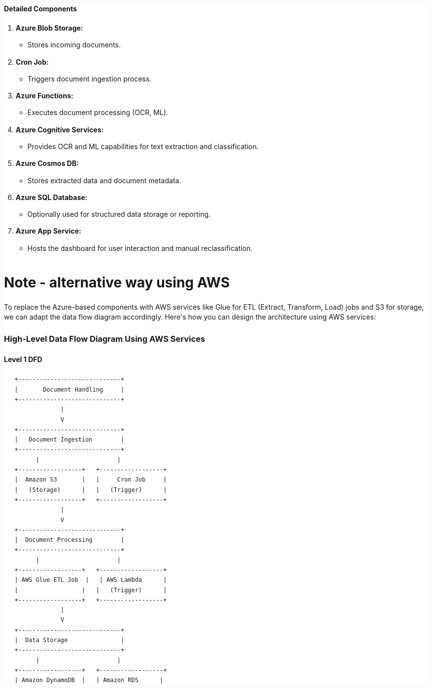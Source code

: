 #### Detailed Components

1. **Azure Blob Storage:**
   - Stores incoming documents.

2. **Cron Job:**
   - Triggers document ingestion process.

3. **Azure Functions:**
   - Executes document processing (OCR, ML).

4. **Azure Cognitive Services:**
   - Provides OCR and ML capabilities for text extraction and classification.

5. **Azure Cosmos DB:**
   - Stores extracted data and document metadata.

6. **Azure SQL Database:**
   - Optionally used for structured data storage or reporting.

7. **Azure App Service:**
   - Hosts the dashboard for user interaction and manual reclassification.


# Note - alternative way using AWS

To replace the Azure-based components with AWS services like Glue for ETL (Extract, Transform, Load) jobs and S3 for storage, we can adapt the data flow diagram accordingly. Here's how you can design the architecture using AWS services:

### High-Level Data Flow Diagram Using AWS Services

#### Level 1 DFD

```
   +-----------------------------+
   |       Document Handling     |
   +-----------------------------+
                |
                V
   +-----------------------------+
   |   Document Ingestion        |
   +-----------------------------+
         |                      |
   +------------------+   +------------------+
   |  Amazon S3       |   |     Cron Job     |
   |   (Storage)      |   |   (Trigger)      |
   +------------------+   +------------------+
                |
                V
   +-----------------------------+
   |  Document Processing        |
   +-----------------------------+
         |                      |
   +------------------+   +------------------+
   | AWS Glue ETL Job  |   | AWS Lambda      |
   |                  |   |   (Trigger)      |
   +------------------+   +------------------+
                |
                V
   +-----------------------------+
   |  Data Storage               |
   +-----------------------------+
         |                      |
   +------------------+   +------------------+
   | Amazon DynamoDB  |   | Amazon RDS      |
```